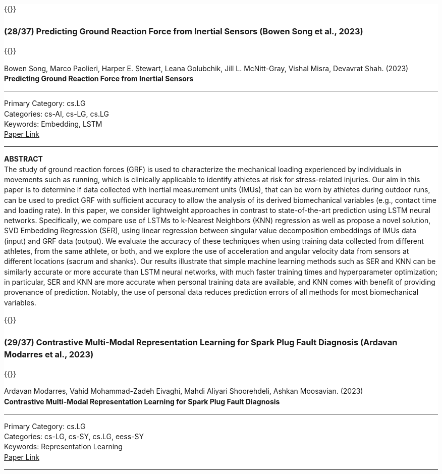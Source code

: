 {{</citation>}}


### (28/37) Predicting Ground Reaction Force from Inertial Sensors (Bowen Song et al., 2023)

{{<citation>}}

Bowen Song, Marco Paolieri, Harper E. Stewart, Leana Golubchik, Jill L. McNitt-Gray, Vishal Misra, Devavrat Shah. (2023)  
**Predicting Ground Reaction Force from Inertial Sensors**  

---
Primary Category: cs.LG  
Categories: cs-AI, cs-LG, cs.LG  
Keywords: Embedding, LSTM  
[Paper Link](http://arxiv.org/abs/2311.02287v1)  

---


**ABSTRACT**  
The study of ground reaction forces (GRF) is used to characterize the mechanical loading experienced by individuals in movements such as running, which is clinically applicable to identify athletes at risk for stress-related injuries. Our aim in this paper is to determine if data collected with inertial measurement units (IMUs), that can be worn by athletes during outdoor runs, can be used to predict GRF with sufficient accuracy to allow the analysis of its derived biomechanical variables (e.g., contact time and loading rate).   In this paper, we consider lightweight approaches in contrast to state-of-the-art prediction using LSTM neural networks. Specifically, we compare use of LSTMs to k-Nearest Neighbors (KNN) regression as well as propose a novel solution, SVD Embedding Regression (SER), using linear regression between singular value decomposition embeddings of IMUs data (input) and GRF data (output). We evaluate the accuracy of these techniques when using training data collected from different athletes, from the same athlete, or both, and we explore the use of acceleration and angular velocity data from sensors at different locations (sacrum and shanks). Our results illustrate that simple machine learning methods such as SER and KNN can be similarly accurate or more accurate than LSTM neural networks, with much faster training times and hyperparameter optimization; in particular, SER and KNN are more accurate when personal training data are available, and KNN comes with benefit of providing provenance of prediction. Notably, the use of personal data reduces prediction errors of all methods for most biomechanical variables.

{{</citation>}}


### (29/37) Contrastive Multi-Modal Representation Learning for Spark Plug Fault Diagnosis (Ardavan Modarres et al., 2023)

{{<citation>}}

Ardavan Modarres, Vahid Mohammad-Zadeh Eivaghi, Mahdi Aliyari Shoorehdeli, Ashkan Moosavian. (2023)  
**Contrastive Multi-Modal Representation Learning for Spark Plug Fault Diagnosis**  

---
Primary Category: cs.LG  
Categories: cs-LG, cs-SY, cs.LG, eess-SY  
Keywords: Representation Learning  
[Paper Link](http://arxiv.org/abs/2311.02282v1)  

---